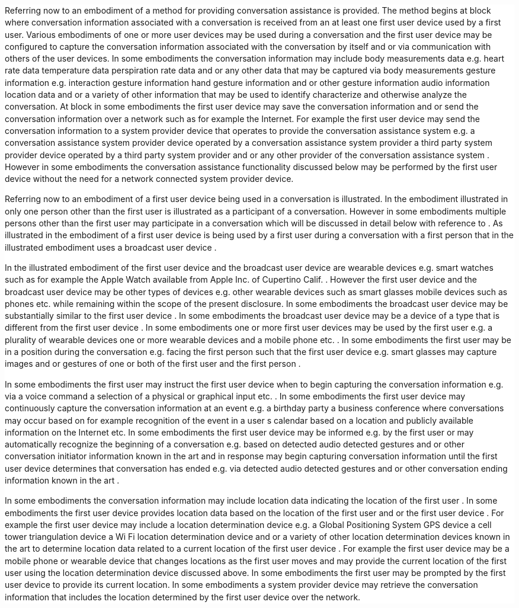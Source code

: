 Referring now to an embodiment of a method for providing conversation assistance is provided. The method begins at block where conversation information associated with a conversation is received from an at least one first user device used by a first user. Various embodiments of one or more user devices may be used during a conversation and the first user device may be configured to capture the conversation information associated with the conversation by itself and or via communication with others of the user devices. In some embodiments the conversation information may include body measurements data e.g. heart rate data temperature data perspiration rate data and or any other data that may be captured via body measurements gesture information e.g. interaction gesture information hand gesture information and or other gesture information audio information location data and or a variety of other information that may be used to identify characterize and otherwise analyze the conversation. At block in some embodiments the first user device may save the conversation information and or send the conversation information over a network such as for example the Internet. For example the first user device may send the conversation information to a system provider device that operates to provide the conversation assistance system e.g. a conversation assistance system provider device operated by a conversation assistance system provider a third party system provider device operated by a third party system provider and or any other provider of the conversation assistance system . However in some embodiments the conversation assistance functionality discussed below may be performed by the first user device without the need for a network connected system provider device.

Referring now to an embodiment of a first user device being used in a conversation is illustrated. In the embodiment illustrated in only one person other than the first user is illustrated as a participant of a conversation. However in some embodiments multiple persons other than the first user may participate in a conversation which will be discussed in detail below with reference to . As illustrated in the embodiment of a first user device is being used by a first user during a conversation with a first person that in the illustrated embodiment uses a broadcast user device .

In the illustrated embodiment of the first user device and the broadcast user device are wearable devices e.g. smart watches such as for example the Apple Watch available from Apple Inc. of Cupertino Calif. . However the first user device and the broadcast user device may be other types of devices e.g. other wearable devices such as smart glasses mobile devices such as phones etc. while remaining within the scope of the present disclosure. In some embodiments the broadcast user device may be substantially similar to the first user device . In some embodiments the broadcast user device may be a device of a type that is different from the first user device . In some embodiments one or more first user devices may be used by the first user e.g. a plurality of wearable devices one or more wearable devices and a mobile phone etc. . In some embodiments the first user may be in a position during the conversation e.g. facing the first person such that the first user device e.g. smart glasses may capture images and or gestures of one or both of the first user and the first person .

In some embodiments the first user may instruct the first user device when to begin capturing the conversation information e.g. via a voice command a selection of a physical or graphical input etc. . In some embodiments the first user device may continuously capture the conversation information at an event e.g. a birthday party a business conference where conversations may occur based on for example recognition of the event in a user s calendar based on a location and publicly available information on the Internet etc. In some embodiments the first user device may be informed e.g. by the first user or may automatically recognize the beginning of a conversation e.g. based on detected audio detected gestures and or other conversation initiator information known in the art and in response may begin capturing conversation information until the first user device determines that conversation has ended e.g. via detected audio detected gestures and or other conversation ending information known in the art .

In some embodiments the conversation information may include location data indicating the location of the first user . In some embodiments the first user device provides location data based on the location of the first user and or the first user device . For example the first user device may include a location determination device e.g. a Global Positioning System GPS device a cell tower triangulation device a Wi Fi location determination device and or a variety of other location determination devices known in the art to determine location data related to a current location of the first user device . For example the first user device may be a mobile phone or wearable device that changes locations as the first user moves and may provide the current location of the first user using the location determination device discussed above. In some embodiments the first user may be prompted by the first user device to provide its current location. In some embodiments a system provider device may retrieve the conversation information that includes the location determined by the first user device over the network.
